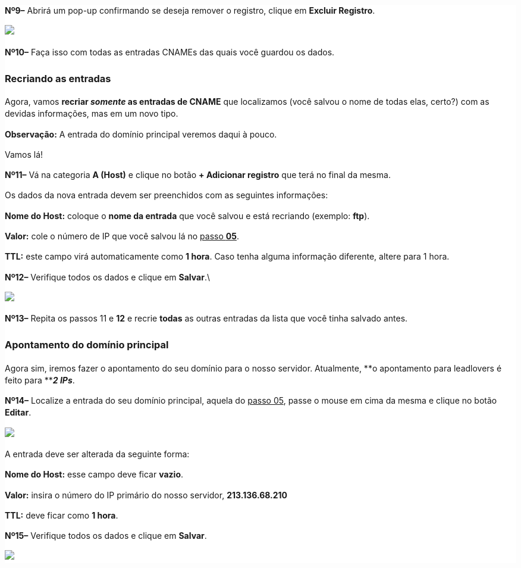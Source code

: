 **Nº9–** Abrirá um pop-up confirmando se deseja remover o registro, clique em **Excluir Registro**.

![](https://legado.leadlovers.site/wp-content/uploads/2020/12/wx9.png)

**Nº10–** Faça isso com todas as entradas CNAMEs das quais você guardou os dados.

### **Recriando as entradas** <a href="#recriar" id="recriar"></a>

Agora, vamos **recriar **_**somente**_** as entradas de CNAME** que localizamos (você salvou o nome de todas elas, certo?) com as devidas informações, mas em um novo tipo.

**Observação:** A entrada do domínio principal veremos daqui à pouco.

Vamos lá!

**Nº11–** Vá na categoria **A (Host)** e clique no botão **+ Adicionar registro** que terá no final da mesma.

Os dados da nova entrada devem ser preenchidos com as seguintes informações:

**Nome do Host:** coloque o **nome da entrada** que você salvou e está recriando (exemplo: **ftp**).

**Valor:** cole o número de IP que você salvou lá no [passo **05**](broken-reference).

**TTL:** este campo virá automaticamente como **1 hora**. Caso tenha alguma informação diferente, altere para 1 hora.

**Nº12–** Verifique todos os dados e clique em **Salvar**.\


![](https://legado.leadlovers.site/wp-content/uploads/2020/12/wx11.png)

**Nº13–** Repita os passos 11 e **12** e recrie **todas** as outras entradas da lista que você tinha salvado antes.

### **Apontamento do domínio principal** <a href="#apontamento" id="apontamento"></a>

Agora sim, iremos fazer o apontamento do seu domínio para o nosso servidor. Atualmente, **o apontamento para leadlovers é feito para **_**2 IPs**_.

**Nº14–** Localize a entrada do seu domínio principal, aquela do [passo 05](broken-reference), passe o mouse em cima da mesma e clique no botão **Editar**.

![](https://legado.leadlovers.site/wp-content/uploads/2020/12/wx14.png)

A entrada deve ser alterada da seguinte forma:

**Nome do Host:** esse campo deve ficar **vazio**.

**Valor:** insira o número do IP primário do nosso servidor, **213.136.68.210**

**TTL:** deve ficar como **1 hora**.

**Nº15–** Verifique todos os dados e clique em **Salvar**.

![](https://legado.leadlovers.site/wp-content/uploads/2020/12/wx15.png)
